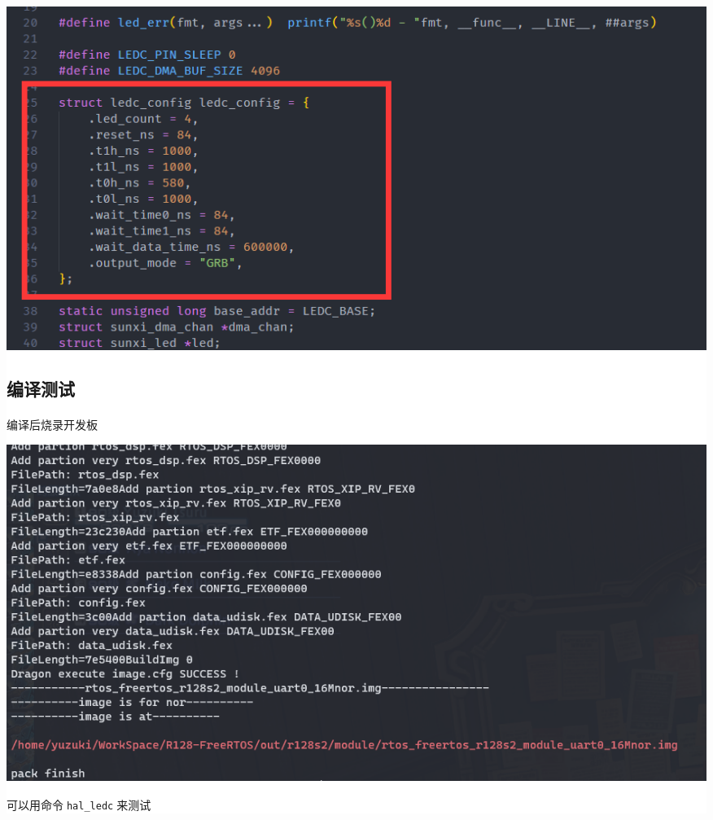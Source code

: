 ![image-20230730204634317](assets/post/ws2812/image-20230730204634317.png)

## 编译测试

编译后烧录开发板

![image-20230730205555943](assets/post/ws2812/image-20230730205555943.png)

可以用命令 `hal_ledc` 来测试
